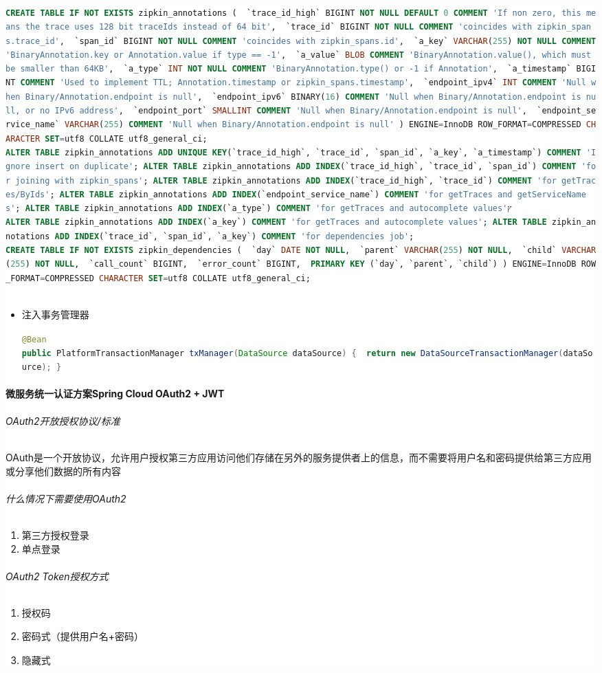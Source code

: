 ```sql
CREATE TABLE IF NOT EXISTS zipkin_annotations (  `trace_id_high` BIGINT NOT NULL DEFAULT 0 COMMENT 'If non zero, this means the trace uses 128 bit traceIds instead of 64 bit',  `trace_id` BIGINT NOT NULL COMMENT 'coincides with zipkin_spans.trace_id',  `span_id` BIGINT NOT NULL COMMENT 'coincides with zipkin_spans.id',  `a_key` VARCHAR(255) NOT NULL COMMENT 'BinaryAnnotation.key or Annotation.value if type == -1',  `a_value` BLOB COMMENT 'BinaryAnnotation.value(), which must be smaller than 64KB',  `a_type` INT NOT NULL COMMENT 'BinaryAnnotation.type() or -1 if Annotation',  `a_timestamp` BIGINT COMMENT 'Used to implement TTL; Annotation.timestamp or zipkin_spans.timestamp',  `endpoint_ipv4` INT COMMENT 'Null when Binary/Annotation.endpoint is null',  `endpoint_ipv6` BINARY(16) COMMENT 'Null when Binary/Annotation.endpoint is null, or no IPv6 address',  `endpoint_port` SMALLINT COMMENT 'Null when Binary/Annotation.endpoint is null',  `endpoint_service_name` VARCHAR(255) COMMENT 'Null when Binary/Annotation.endpoint is null' ) ENGINE=InnoDB ROW_FORMAT=COMPRESSED CHARACTER SET=utf8 COLLATE utf8_general_ci;
ALTER TABLE zipkin_annotations ADD UNIQUE KEY(`trace_id_high`, `trace_id`, `span_id`, `a_key`, `a_timestamp`) COMMENT 'Ignore insert on duplicate'; ALTER TABLE zipkin_annotations ADD INDEX(`trace_id_high`, `trace_id`, `span_id`) COMMENT 'for joining with zipkin_spans'; ALTER TABLE zipkin_annotations ADD INDEX(`trace_id_high`, `trace_id`) COMMENT 'for getTraces/ByIds'; ALTER TABLE zipkin_annotations ADD INDEX(`endpoint_service_name`) COMMENT 'for getTraces and getServiceNames'; ALTER TABLE zipkin_annotations ADD INDEX(`a_type`) COMMENT 'for getTraces and autocomplete values'ץ
ALTER TABLE zipkin_annotations ADD INDEX(`a_key`) COMMENT 'for getTraces and autocomplete values'; ALTER TABLE zipkin_annotations ADD INDEX(`trace_id`, `span_id`, `a_key`) COMMENT 'for dependencies job';
CREATE TABLE IF NOT EXISTS zipkin_dependencies (  `day` DATE NOT NULL,  `parent` VARCHAR(255) NOT NULL,  `child` VARCHAR(255) NOT NULL,  `call_count` BIGINT,  `error_count` BIGINT,  PRIMARY KEY (`day`, `parent`, `child`) ) ENGINE=InnoDB ROW_FORMAT=COMPRESSED CHARACTER SET=utf8 COLLATE utf8_general_ci;
 
```

- 注入事务管理器

  ```Java
  @Bean 
  public PlatformTransactionManager txManager(DataSource dataSource) {  return new DataSourceTransactionManager(dataSource); }
  ```



#### 微服务统一认证方案Spring Cloud OAuth2 + JWT

###### OAuth2开放授权协议/标准

OAuth是一个开放协议，允许用户授权第三方应用访问他们存储在另外的服务提供者上的信息，而不需要将用户名和密码提供给第三方应用或分享他们数据的所有内容

###### 什么情况下需要使用OAuth2

1. 第三方授权登录
2. 单点登录

###### OAuth2 Token授权方式

1. 授权码

2. 密码式（提供用户名+密码）

3. 隐藏式
